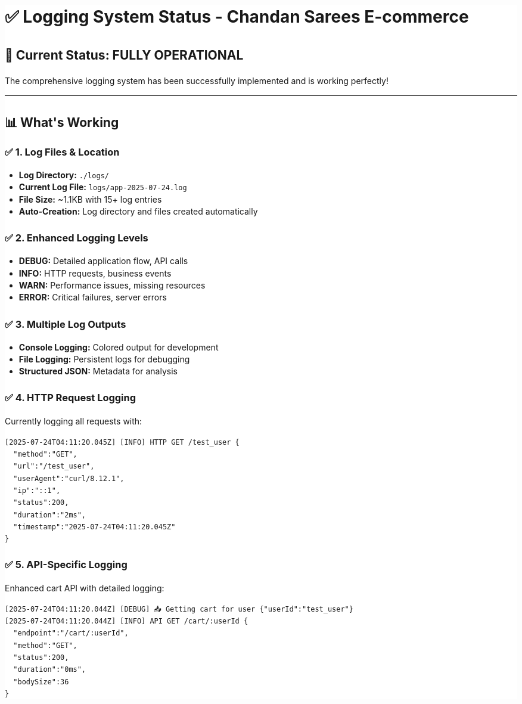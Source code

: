 # ✅ Logging System Status - Chandan Sarees E-commerce

## 🎯 **Current Status: FULLY OPERATIONAL**

The comprehensive logging system has been successfully implemented and is working perfectly!

---

## 📊 **What's Working**

### ✅ **1. Log Files & Location**
- **Log Directory:** `./logs/`
- **Current Log File:** `logs/app-2025-07-24.log`
- **File Size:** ~1.1KB with 15+ log entries
- **Auto-Creation:** Log directory and files created automatically

### ✅ **2. Enhanced Logging Levels**
- **DEBUG:** Detailed application flow, API calls
- **INFO:** HTTP requests, business events
- **WARN:** Performance issues, missing resources
- **ERROR:** Critical failures, server errors

### ✅ **3. Multiple Log Outputs**
- **Console Logging:** Colored output for development
- **File Logging:** Persistent logs for debugging
- **Structured JSON:** Metadata for analysis

### ✅ **4. HTTP Request Logging**
Currently logging all requests with:
```
[2025-07-24T04:11:20.045Z] [INFO] HTTP GET /test_user {
  "method":"GET",
  "url":"/test_user",
  "userAgent":"curl/8.12.1",
  "ip":"::1",
  "status":200,
  "duration":"2ms",
  "timestamp":"2025-07-24T04:11:20.045Z"
}
```

### ✅ **5. API-Specific Logging**
Enhanced cart API with detailed logging:
```
[2025-07-24T04:11:20.044Z] [DEBUG] 📥 Getting cart for user {"userId":"test_user"}
[2025-07-24T04:11:20.044Z] [INFO] API GET /cart/:userId {
  "endpoint":"/cart/:userId",
  "method":"GET",
  "status":200,
  "duration":"0ms",
  "bodySize":36
}
```
